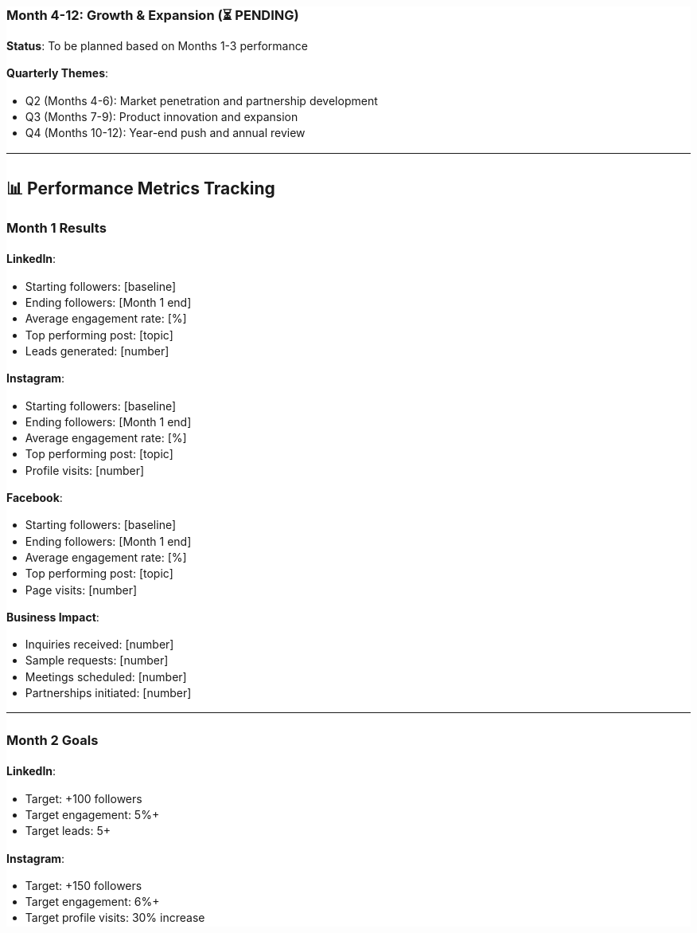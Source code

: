 
### Month 4-12: Growth & Expansion (⏳ PENDING)
**Status**: To be planned based on Months 1-3 performance

**Quarterly Themes**:
- Q2 (Months 4-6): Market penetration and partnership development
- Q3 (Months 7-9): Product innovation and expansion
- Q4 (Months 10-12): Year-end push and annual review

---

## 📊 Performance Metrics Tracking

### Month 1 Results
**LinkedIn**:
- Starting followers: [baseline]
- Ending followers: [Month 1 end]
- Average engagement rate: [%]
- Top performing post: [topic]
- Leads generated: [number]

**Instagram**:
- Starting followers: [baseline]
- Ending followers: [Month 1 end]
- Average engagement rate: [%]
- Top performing post: [topic]
- Profile visits: [number]

**Facebook**:
- Starting followers: [baseline]
- Ending followers: [Month 1 end]
- Average engagement rate: [%]
- Top performing post: [topic]
- Page visits: [number]

**Business Impact**:
- Inquiries received: [number]
- Sample requests: [number]
- Meetings scheduled: [number]
- Partnerships initiated: [number]

---

### Month 2 Goals
**LinkedIn**:
- Target: +100 followers
- Target engagement: 5%+
- Target leads: 5+

**Instagram**:
- Target: +150 followers
- Target engagement: 6%+
- Target profile visits: 30% increase
